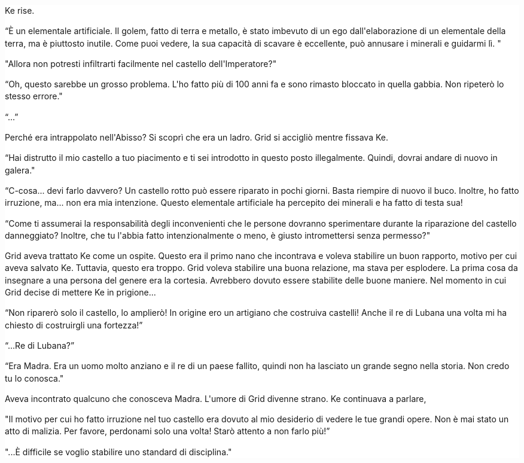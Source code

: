
Ke rise.


“È un elementale artificiale. Il golem, fatto di terra e metallo, è stato imbevuto di un ego dall'elaborazione di un elementale della terra, ma è piuttosto inutile. Come puoi vedere, la sua capacità di scavare è eccellente, può annusare i minerali e guidarmi lì. "


"Allora non potresti infiltrarti facilmente nel castello dell'Imperatore?"


“Oh, questo sarebbe un grosso problema. L'ho fatto più di 100 anni fa e sono rimasto bloccato in quella gabbia. Non ripeterò lo stesso errore."


“...”


Perché era intrappolato nell'Abisso? Si scoprì che era un ladro. Grid si accigliò mentre fissava Ke.


“Hai distrutto il mio castello a tuo piacimento e ti sei introdotto in questo posto illegalmente. Quindi, dovrai andare di nuovo in galera."


“C-cosa... devi farlo davvero? Un castello rotto può essere riparato in pochi giorni. Basta riempire di nuovo il buco. Inoltre, ho fatto irruzione, ma... non era mia intenzione. Questo elementale artificiale ha percepito dei minerali e ha fatto di testa sua!


“Come ti assumerai la responsabilità degli inconvenienti che le persone dovranno sperimentare durante la riparazione del castello danneggiato? Inoltre, che tu l'abbia fatto intenzionalmente o meno, è giusto intromettersi senza permesso?"


Grid aveva trattato Ke come un ospite. Questo era il primo nano che incontrava e voleva stabilire un buon rapporto, motivo per cui aveva salvato Ke. Tuttavia, questo era troppo. Grid voleva stabilire una buona relazione, ma stava per esplodere. La prima cosa da insegnare a una persona del genere era la cortesia. Avrebbero dovuto essere stabilite delle buone maniere. Nel momento in cui Grid decise di mettere Ke in prigione...


“Non riparerò solo il castello, lo amplierò! In origine ero un artigiano che costruiva castelli! Anche il re di Lubana una volta mi ha chiesto di costruirgli una fortezza!”


“...Re di Lubana?”


“Era Madra. Era un uomo molto anziano e il re di un paese fallito, quindi non ha lasciato un grande segno nella storia. Non credo tu lo conosca."


Aveva incontrato qualcuno che conosceva Madra. L'umore di Grid divenne strano. Ke continuava a parlare,


"Il motivo per cui ho fatto irruzione nel tuo castello era dovuto al mio desiderio di vedere le tue grandi opere. Non è mai stato un atto di malizia. Per favore, perdonami solo una volta! Starò attento a non farlo più!”


"...È difficile se voglio stabilire uno standard di disciplina."

